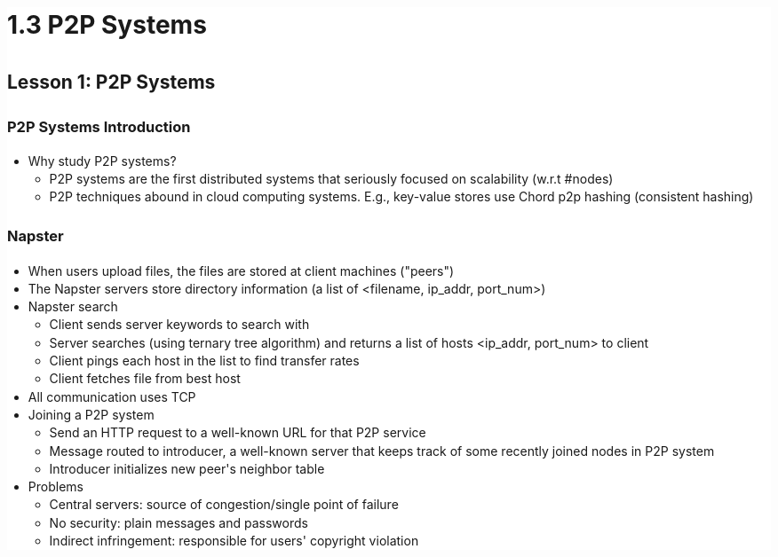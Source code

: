# 1.3 P2P Systems

## Lesson 1: P2P Systems

### P2P Systems Introduction

* Why study P2P systems?
  * P2P systems are the first distributed systems that seriously focused on scalability (w.r.t #nodes)
  * P2P techniques abound in cloud computing systems. E.g., key-value stores use Chord p2p hashing (consistent hashing)

### Napster

* When users upload files, the files are stored at client machines ("peers")
* The Napster servers store directory information (a list of \<filename, ip\_addr, port\_num>)
* Napster search
  * Client sends server keywords to search with
  * Server searches (using ternary tree algorithm) and returns a list of hosts \<ip\_addr, port\_num> to client
  * Client pings each host in the list to find transfer rates
  * Client fetches file from best host
* All communication uses TCP
* Joining a P2P system
  * Send an HTTP request to a well-known URL for that P2P service
  * Message routed to introducer, a well-known server that keeps track of some recently joined nodes in P2P system
  * Introducer initializes new peer's neighbor table
* Problems
  * Central servers: source of congestion/single point of failure
  * No security: plain messages and passwords
  * Indirect infringement: responsible for users' copyright violation

